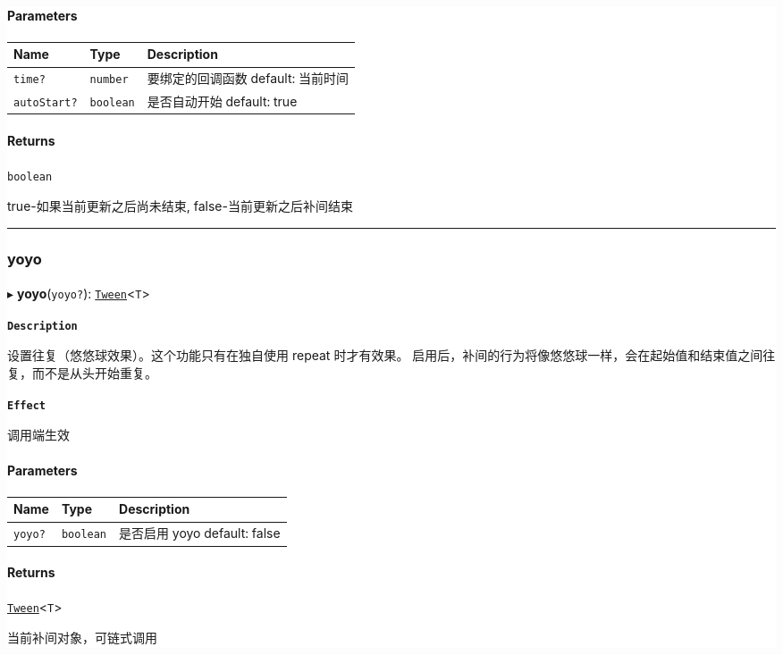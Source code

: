 #### Parameters

| Name         | Type      | Description                        |
| :----------- | :-------- | :--------------------------------- |
| `time?`      | `number`  | 要绑定的回调函数 default: 当前时间 |
| `autoStart?` | `boolean` | 是否自动开始 default: true         |

#### Returns

`boolean`

true-如果当前更新之后尚未结束, false-当前更新之后补间结束

---

### yoyo

▸ **yoyo**(`yoyo?`): [`Tween`](Util.Util.TweenUtil.Tween.md)<`T`\>

**`Description`**

设置往复（悠悠球效果）。这个功能只有在独自使用 repeat 时才有效果。
启用后，补间的行为将像悠悠球一样，会在起始值和结束值之间往复，而不是从头开始重复。

**`Effect`**

调用端生效

#### Parameters

| Name    | Type      | Description                  |
| :------ | :-------- | :--------------------------- |
| `yoyo?` | `boolean` | 是否启用 yoyo default: false |

#### Returns

[`Tween`](Util.Util.TweenUtil.Tween.md)<`T`\>

当前补间对象，可链式调用
